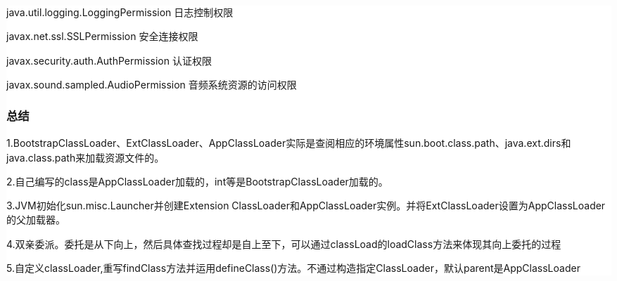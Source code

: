 java.util.logging.LoggingPermission   日志控制权限

javax.net.ssl.SSLPermission   安全连接权限

javax.security.auth.AuthPermission   认证权限

javax.sound.sampled.AudioPermission  音频系统资源的访问权限


### 总结
1.BootstrapClassLoader、ExtClassLoader、AppClassLoader实际是查阅相应的环境属性sun.boot.class.path、java.ext.dirs和java.class.path来加载资源文件的。

2.自己编写的class是AppClassLoader加载的，int等是BootstrapClassLoader加载的。

3.JVM初始化sun.misc.Launcher并创建Extension ClassLoader和AppClassLoader实例。并将ExtClassLoader设置为AppClassLoader的父加载器。

4.双亲委派。委托是从下向上，然后具体查找过程却是自上至下，可以通过classLoad的loadClass方法来体现其向上委托的过程

5.自定义classLoader,重写findClass方法并运用defineClass()方法。不通过构造指定ClassLoader，默认parent是AppClassLoader